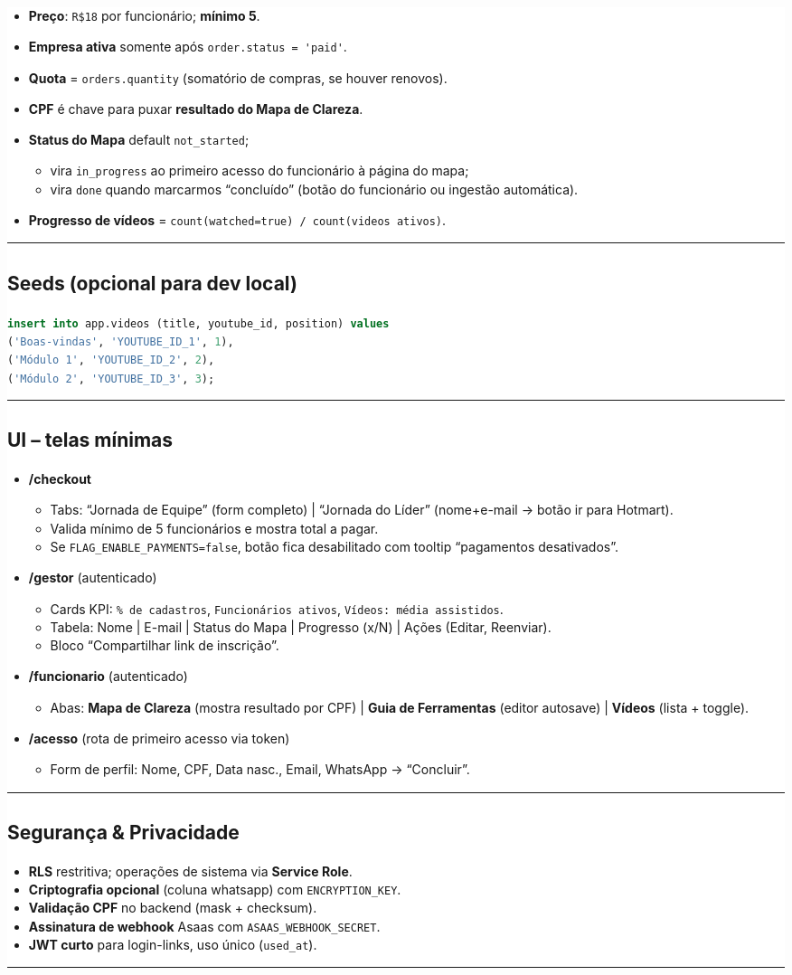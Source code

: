 * **Preço**: `R$18` por funcionário; **mínimo 5**.
* **Empresa ativa** somente após `order.status = 'paid'`.
* **Quota** = `orders.quantity` (somatório de compras, se houver renovos).
* **CPF** é chave para puxar **resultado do Mapa de Clareza**.
* **Status do Mapa** default `not_started`;

  * vira `in_progress` ao primeiro acesso do funcionário à página do mapa;
  * vira `done` quando marcarmos “concluído” (botão do funcionário ou ingestão automática).
* **Progresso de vídeos** = `count(watched=true) / count(videos ativos)`.

---

## Seeds (opcional para dev local)

```sql
insert into app.videos (title, youtube_id, position) values
('Boas-vindas', 'YOUTUBE_ID_1', 1),
('Módulo 1', 'YOUTUBE_ID_2', 2),
('Módulo 2', 'YOUTUBE_ID_3', 3);
```

---

## UI – telas mínimas

* **/checkout**

  * Tabs: “Jornada de Equipe” (form completo) | “Jornada do Líder” (nome+e-mail → botão ir para Hotmart).
  * Valida mínimo de 5 funcionários e mostra total a pagar.
  * Se `FLAG_ENABLE_PAYMENTS=false`, botão fica desabilitado com tooltip “pagamentos desativados”.

* **/gestor** (autenticado)

  * Cards KPI: `% de cadastros`, `Funcionários ativos`, `Vídeos: média assistidos`.
  * Tabela: Nome | E-mail | Status do Mapa | Progresso (x/N) | Ações (Editar, Reenviar).
  * Bloco “Compartilhar link de inscrição”.

* **/funcionario** (autenticado)

  * Abas: **Mapa de Clareza** (mostra resultado por CPF) | **Guia de Ferramentas** (editor autosave) | **Vídeos** (lista + toggle).

* **/acesso** (rota de primeiro acesso via token)

  * Form de perfil: Nome, CPF, Data nasc., Email, WhatsApp → “Concluir”.

---

## Segurança & Privacidade

* **RLS** restritiva; operações de sistema via **Service Role**.
* **Criptografia opcional** (coluna whatsapp) com `ENCRYPTION_KEY`.
* **Validação CPF** no backend (mask + checksum).
* **Assinatura de webhook** Asaas com `ASAAS_WEBHOOK_SECRET`.
* **JWT curto** para login-links, uso único (`used_at`).

---